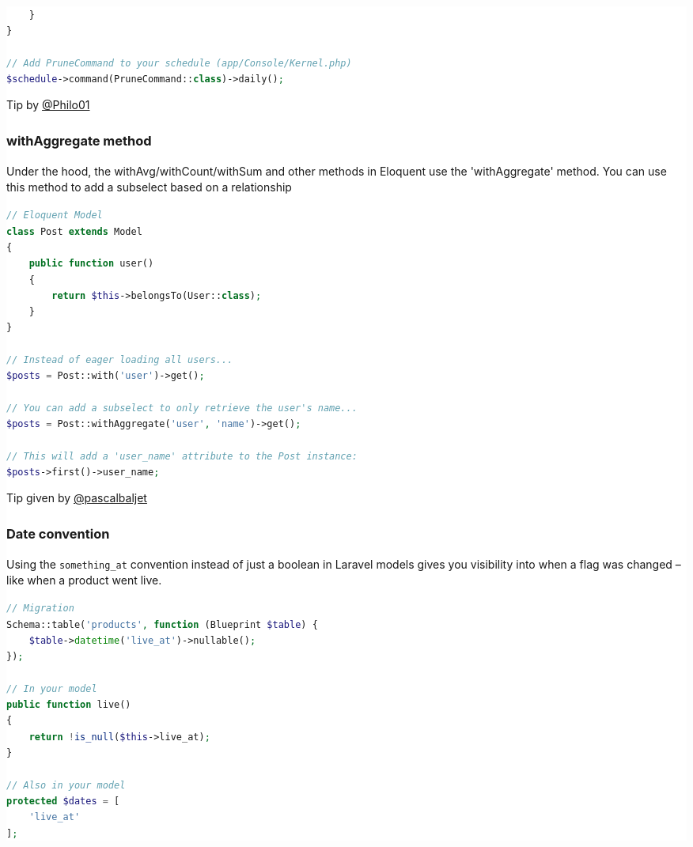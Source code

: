 ```php
    }
}

// Add PruneCommand to your schedule (app/Console/Kernel.php)
$schedule->command(PruneCommand::class)->daily();
```

Tip by [@Philo01](https://twitter.com/Philo01/status/1457626443782008834)

### withAggregate method
Under the hood, the withAvg/withCount/withSum and other methods in Eloquent use the 'withAggregate' method. You can use this method to add a subselect based on a relationship

```php
// Eloquent Model
class Post extends Model
{
    public function user()
    {
        return $this->belongsTo(User::class);
    }
}

// Instead of eager loading all users...
$posts = Post::with('user')->get();

// You can add a subselect to only retrieve the user's name...
$posts = Post::withAggregate('user', 'name')->get();

// This will add a 'user_name' attribute to the Post instance:
$posts->first()->user_name;
```

Tip given by [@pascalbaljet](https://twitter.com/pascalbaljet/status/1457702666352594947)

### Date convention
Using the `something_at` convention instead of just a boolean in Laravel models gives you visibility into when a flag was changed – like when a product went live.

```php
// Migration
Schema::table('products', function (Blueprint $table) {
    $table->datetime('live_at')->nullable();
});

// In your model
public function live()
{
    return !is_null($this->live_at);
}

// Also in your model
protected $dates = [
    'live_at'
];
```
